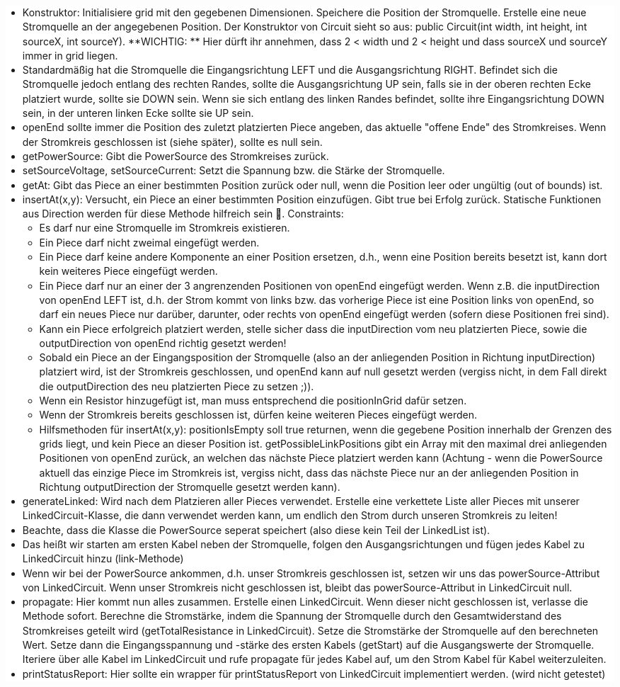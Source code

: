 - Konstruktor: Initialisiere grid mit den gegebenen Dimensionen. Speichere die Position der Stromquelle. Erstelle eine neue Stromquelle an der angegebenen Position. Der Konstruktor von Circuit sieht so aus: public Circuit(int width, int height, int sourceX, int sourceY). **WICHTIG: ** Hier dürft ihr annehmen, dass 2 < width und 2 < height und dass sourceX und sourceY immer in grid liegen.
- Standardmäßig hat die Stromquelle die Eingangsrichtung LEFT und die Ausgangsrichtung RIGHT. Befindet sich die Stromquelle jedoch entlang des rechten Randes, sollte die Ausgangsrichtung UP sein, falls sie in der oberen rechten Ecke platziert wurde, sollte sie DOWN sein. Wenn sie sich entlang des linken Randes befindet, sollte ihre Eingangsrichtung DOWN sein, in der unteren linken Ecke sollte sie UP sein.
- openEnd sollte immer die Position des zuletzt platzierten Piece angeben, das aktuelle "offene Ende" des Stromkreises. Wenn der Stromkreis geschlossen ist (siehe später), sollte es null sein.
- getPowerSource: Gibt die PowerSource des Stromkreises zurück.
- setSourceVoltage, setSourceCurrent: Setzt die Spannung bzw. die Stärke der Stromquelle.
- getAt: Gibt das Piece an einer bestimmten Position zurück oder null, wenn die Position leer oder ungültig (out of bounds) ist.
- insertAt(x,y): Versucht, ein Piece an einer bestimmten Position einzufügen. Gibt true bei Erfolg zurück. Statische Funktionen aus Direction werden für diese Methode hilfreich sein 🙂. Constraints:
  - Es darf nur eine Stromquelle im Stromkreis existieren.
  - Ein Piece darf nicht zweimal eingefügt werden.
  - Ein Piece darf keine andere Komponente an einer Position ersetzen, d.h., wenn eine Position bereits besetzt ist, kann dort kein weiteres Piece eingefügt werden.
  - Ein Piece darf nur an einer der 3 angrenzenden Positionen von openEnd eingefügt werden. Wenn z.B. die inputDirection von openEnd LEFT ist, d.h. der Strom kommt von links bzw. das vorherige Piece ist eine Position links von openEnd, so darf ein neues Piece nur darüber, darunter, oder rechts von openEnd eingefügt werden (sofern diese Positionen frei sind).
  - Kann ein Piece erfolgreich platziert werden, stelle sicher dass die inputDirection vom neu platzierten Piece, sowie die outputDirection von openEnd richtig gesetzt werden!
  - Sobald ein Piece an der Eingangsposition der Stromquelle (also an der anliegenden Position in Richtung inputDirection) platziert wird, ist der Stromkreis geschlossen, und openEnd kann auf null gesetzt werden (vergiss nicht, in dem Fall direkt die outputDirection des neu platzierten Piece zu setzen ;)).
  - Wenn ein Resistor hinzugefügt ist, man muss entsprechend die positionInGrid dafür setzen.
  - Wenn der Stromkreis bereits geschlossen ist, dürfen keine weiteren Pieces eingefügt werden.
  - Hilfsmethoden für insertAt(x,y): positionIsEmpty soll true returnen, wenn die gegebene Position innerhalb der Grenzen des grids liegt, und kein Piece an dieser Position ist. getPossibleLinkPositions gibt ein Array mit den maximal drei anliegenden Positionen von openEnd zurück, an welchen das nächste Piece platziert werden kann (Achtung - wenn die PowerSource aktuell das einzige Piece im Stromkreis ist, vergiss nicht, dass das nächste Piece nur an der anliegenden Position in Richtung outputDirection der Stromquelle gesetzt werden kann).
- generateLinked: Wird nach dem Platzieren aller Pieces verwendet. Erstelle eine verkettete Liste aller Pieces mit unserer LinkedCircuit-Klasse, die dann verwendet werden kann, um endlich den Strom durch unseren Stromkreis zu leiten!
- Beachte, dass die Klasse die PowerSource seperat speichert (also diese kein Teil der LinkedList ist). 
- Das heißt wir starten am ersten Kabel neben der Stromquelle, folgen den Ausgangsrichtungen und fügen jedes Kabel zu LinkedCircuit hinzu (link-Methode)
- Wenn wir bei der PowerSource ankommen, d.h. unser Stromkreis geschlossen ist, setzen wir uns das powerSource-Attribut von LinkedCircuit. Wenn unser Stromkreis nicht geschlossen ist, bleibt das powerSource-Attribut in LinkedCircuit null. 
- propagate: Hier kommt nun alles zusammen. Erstelle einen LinkedCircuit. Wenn dieser nicht geschlossen ist, verlasse die Methode sofort. Berechne die Stromstärke, indem die Spannung der Stromquelle durch den Gesamtwiderstand des Stromkreises geteilt wird (getTotalResistance in LinkedCircuit). Setze die Stromstärke der Stromquelle auf den berechneten Wert. Setze dann die Eingangsspannung und -stärke des ersten Kabels (getStart) auf die Ausgangswerte der Stromquelle. Iteriere über alle Kabel im LinkedCircuit und rufe propagate für jedes Kabel auf, um den Strom Kabel für Kabel weiterzuleiten. 
- printStatusReport: Hier sollte ein wrapper für printStatusReport von LinkedCircuit implementiert werden. (wird nicht getestet)
  